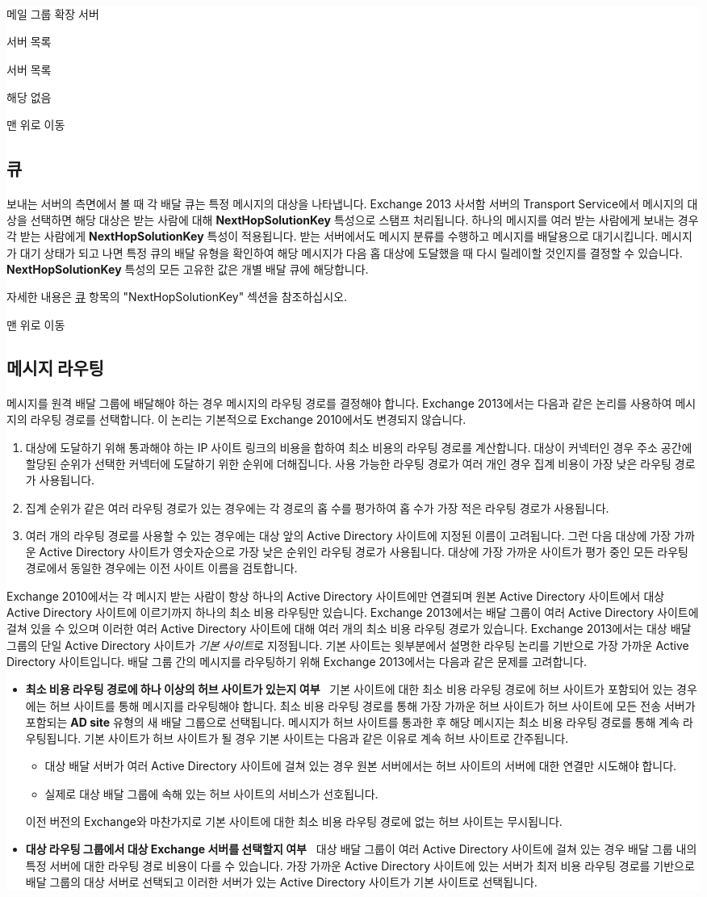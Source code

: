 </tr>
<tr class="even">
<td><p>메일 그룹 확장 서버</p></td>
<td><p>서버 목록</p></td>
<td><p>서버 목록</p></td>
<td><p>해당 없음</p></td>
</tr>
</tbody>
</table>


맨 위로 이동

## 큐

보내는 서버의 측면에서 볼 때 각 배달 큐는 특정 메시지의 대상을 나타냅니다. Exchange 2013 사서함 서버의 Transport Service에서 메시지의 대상을 선택하면 해당 대상은 받는 사람에 대해 **NextHopSolutionKey** 특성으로 스탬프 처리됩니다. 하나의 메시지를 여러 받는 사람에게 보내는 경우 각 받는 사람에게 **NextHopSolutionKey** 특성이 적용됩니다. 받는 서버에서도 메시지 분류를 수행하고 메시지를 배달용으로 대기시킵니다. 메시지가 대기 상태가 되고 나면 특정 큐의 배달 유형을 확인하여 해당 메시지가 다음 홉 대상에 도달했을 때 다시 릴레이할 것인지를 결정할 수 있습니다. **NextHopSolutionKey** 특성의 모든 고유한 값은 개별 배달 큐에 해당합니다.

자세한 내용은 [큐](queues-exchange-2013-help.md) 항목의 "NextHopSolutionKey" 섹션을 참조하십시오.

맨 위로 이동

## 메시지 라우팅

메시지를 원격 배달 그룹에 배달해야 하는 경우 메시지의 라우팅 경로를 결정해야 합니다. Exchange 2013에서는 다음과 같은 논리를 사용하여 메시지의 라우팅 경로를 선택합니다. 이 논리는 기본적으로 Exchange 2010에서도 변경되지 않습니다.

1.  대상에 도달하기 위해 통과해야 하는 IP 사이트 링크의 비용을 합하여 최소 비용의 라우팅 경로를 계산합니다. 대상이 커넥터인 경우 주소 공간에 할당된 순위가 선택한 커넥터에 도달하기 위한 순위에 더해집니다. 사용 가능한 라우팅 경로가 여러 개인 경우 집계 비용이 가장 낮은 라우팅 경로가 사용됩니다.

2.  집계 순위가 같은 여러 라우팅 경로가 있는 경우에는 각 경로의 홉 수를 평가하여 홉 수가 가장 적은 라우팅 경로가 사용됩니다.

3.  여러 개의 라우팅 경로를 사용할 수 있는 경우에는 대상 앞의 Active Directory 사이트에 지정된 이름이 고려됩니다. 그런 다음 대상에 가장 가까운 Active Directory 사이트가 영숫자순으로 가장 낮은 순위인 라우팅 경로가 사용됩니다. 대상에 가장 가까운 사이트가 평가 중인 모든 라우팅 경로에서 동일한 경우에는 이전 사이트 이름을 검토합니다.

Exchange 2010에서는 각 메시지 받는 사람이 항상 하나의 Active Directory 사이트에만 연결되며 원본 Active Directory 사이트에서 대상 Active Directory 사이트에 이르기까지 하나의 최소 비용 라우팅만 있습니다. Exchange 2013에서는 배달 그룹이 여러 Active Directory 사이트에 걸쳐 있을 수 있으며 이러한 여러 Active Directory 사이트에 대해 여러 개의 최소 비용 라우팅 경로가 있습니다. Exchange 2013에서는 대상 배달 그룹의 단일 Active Directory 사이트가 *기본 사이트*로 지정됩니다. 기본 사이트는 윗부분에서 설명한 라우팅 논리를 기반으로 가장 가까운 Active Directory 사이트입니다. 배달 그룹 간의 메시지를 라우팅하기 위해 Exchange 2013에서는 다음과 같은 문제를 고려합니다.

  - **최소 비용 라우팅 경로에 하나 이상의 허브 사이트가 있는지 여부**   기본 사이트에 대한 최소 비용 라우팅 경로에 허브 사이트가 포함되어 있는 경우에는 허브 사이트를 통해 메시지를 라우팅해야 합니다. 최소 비용 라우팅 경로를 통해 가장 가까운 허브 사이트가 허브 사이트에 모든 전송 서버가 포함되는 **AD site** 유형의 새 배달 그룹으로 선택됩니다. 메시지가 허브 사이트를 통과한 후 해당 메시지는 최소 비용 라우팅 경로를 통해 계속 라우팅됩니다. 기본 사이트가 허브 사이트가 될 경우 기본 사이트는 다음과 같은 이유로 계속 허브 사이트로 간주됩니다.
    
      - 대상 배달 서버가 여러 Active Directory 사이트에 걸쳐 있는 경우 원본 서버에서는 허브 사이트의 서버에 대한 연결만 시도해야 합니다.
    
      - 실제로 대상 배달 그룹에 속해 있는 허브 사이트의 서비스가 선호됩니다.
    
    이전 버전의 Exchange와 마찬가지로 기본 사이트에 대한 최소 비용 라우팅 경로에 없는 허브 사이트는 무시됩니다.

  - **대상 라우팅 그룹에서 대상 Exchange 서버를 선택할지 여부**   대상 배달 그룹이 여러 Active Directory 사이트에 걸쳐 있는 경우 배달 그룹 내의 특정 서버에 대한 라우팅 경로 비용이 다를 수 있습니다. 가장 가까운 Active Directory 사이트에 있는 서버가 최저 비용 라우팅 경로를 기반으로 배달 그룹의 대상 서버로 선택되고 이러한 서버가 있는 Active Directory 사이트가 기본 사이트로 선택됩니다.
